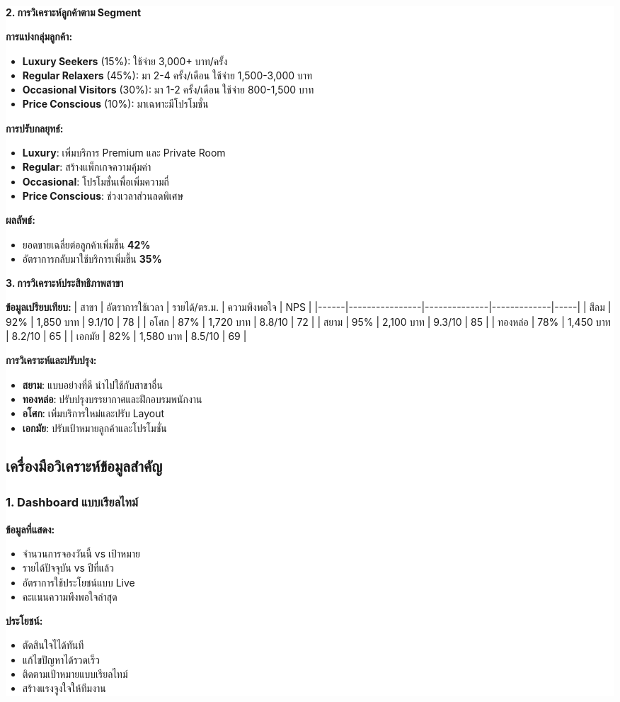 **2. การวิเคราะห์ลูกค้าตาม Segment**

**การแบ่งกลุ่มลูกค้า:**
- **Luxury Seekers** (15%): ใช้จ่าย 3,000+ บาท/ครั้ง
- **Regular Relaxers** (45%): มา 2-4 ครั้ง/เดือน ใช้จ่าย 1,500-3,000 บาท
- **Occasional Visitors** (30%): มา 1-2 ครั้ง/เดือน ใช้จ่าย 800-1,500 บาท
- **Price Conscious** (10%): มาเฉพาะมีโปรโมชั่น

**การปรับกลยุทธ์:**
- **Luxury**: เพิ่มบริการ Premium และ Private Room
- **Regular**: สร้างแพ็กเกจความคุ้มค่า
- **Occasional**: โปรโมชั่นเพื่อเพิ่มความถี่
- **Price Conscious**: ช่วงเวลาส่วนลดพิเศษ

**ผลลัพธ์:**
- ยอดขายเฉลี่ยต่อลูกค้าเพิ่มขึ้น **42%**
- อัตราการกลับมาใช้บริการเพิ่มขึ้น **35%**

**3. การวิเคราะห์ประสิทธิภาพสาขา**

**ข้อมูลเปรียบเทียบ:**
| สาขา | อัตราการใช้เวลา | รายได้/ตร.ม. | ความพึงพอใจ | NPS |
|------|----------------|--------------|-------------|-----|
| สีลม | 92% | 1,850 บาท | 9.1/10 | 78 |
| อโศก | 87% | 1,720 บาท | 8.8/10 | 72 |
| สยาม | 95% | 2,100 บาท | 9.3/10 | 85 |
| ทองหล่อ | 78% | 1,450 บาท | 8.2/10 | 65 |
| เอกมัย | 82% | 1,580 บาท | 8.5/10 | 69 |

**การวิเคราะห์และปรับปรุง:**
- **สยาม**: แบบอย่างที่ดี นำไปใช้กับสาขาอื่น
- **ทองหล่อ**: ปรับปรุงบรรยากาศและฝึกอบรมพนักงาน
- **อโศก**: เพิ่มบริการใหม่และปรับ Layout
- **เอกมัย**: ปรับเป้าหมายลูกค้าและโปรโมชั่น

## เครื่องมือวิเคราะห์ข้อมูลสำคัญ

### 1. Dashboard แบบเรียลไทม์

**ข้อมูลที่แสดง:**
- จำนวนการจองวันนี้ vs เป้าหมาย
- รายได้ปัจจุบัน vs ปีที่แล้ว
- อัตราการใช้ประโยชน์แบบ Live
- คะแนนความพึงพอใจล่าสุด

**ประโยชน์:**
- ตัดสินใจไได้ทันที
- แก้ไขปัญหาได้รวดเร็ว
- ติดตามเป้าหมายแบบเรียลไทม์
- สร้างแรงจูงใจให้ทีมงาน
